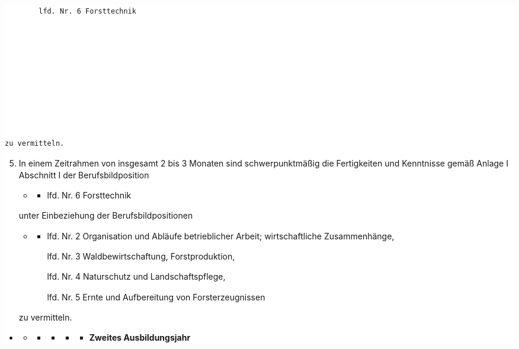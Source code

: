 
            lfd. Nr. 6 Forsttechnik










    zu vermitteln.


5)  In einem Zeitrahmen von insgesamt 2 bis 3 Monaten sind
    schwerpunktmäßig die Fertigkeiten und Kenntnisse gemäß Anlage I
    Abschnitt I der Berufsbildposition

    *
        *
            lfd. Nr. 6 Forsttechnik










    unter Einbeziehung der Berufsbildpositionen

    *
        *
            lfd. Nr. 2 Organisation und Abläufe betrieblicher Arbeit; wirtschaftliche
                Zusammenhänge,


            lfd. Nr. 3 Waldbewirtschaftung, Forstproduktion,


            lfd. Nr. 4 Naturschutz und Landschaftspflege,


            lfd. Nr. 5 Ernte und Aufbereitung von Forsterzeugnissen










    zu vermitteln.





*
    *
        *
            *
                *
                    *   **Zweites Ausbildungsjahr**





